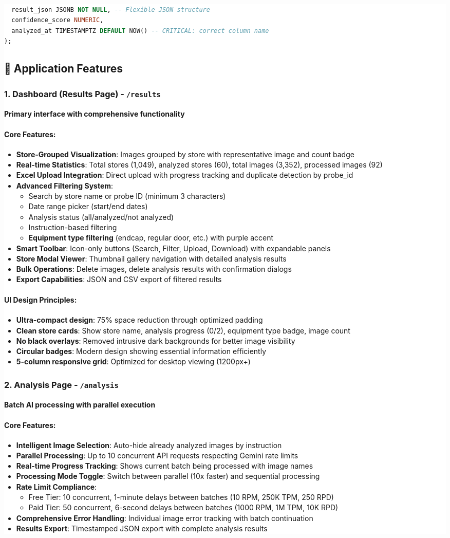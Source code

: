 ```sql
  result_json JSONB NOT NULL, -- Flexible JSON structure
  confidence_score NUMERIC,
  analyzed_at TIMESTAMPTZ DEFAULT NOW() -- CRITICAL: correct column name
);
```

## 🚀 Application Features

### 1. Dashboard (Results Page) - `/results`
**Primary interface with comprehensive functionality**

#### Core Features:
- **Store-Grouped Visualization**: Images grouped by store with representative image and count badge
- **Real-time Statistics**: Total stores (1,049), analyzed stores (60), total images (3,352), processed images (92)
- **Excel Upload Integration**: Direct upload with progress tracking and duplicate detection by probe_id
- **Advanced Filtering System**:
  - Search by store name or probe ID (minimum 3 characters)
  - Date range picker (start/end dates)
  - Analysis status (all/analyzed/not analyzed)  
  - Instruction-based filtering
  - **Equipment type filtering** (endcap, regular door, etc.) with purple accent
- **Smart Toolbar**: Icon-only buttons (Search, Filter, Upload, Download) with expandable panels
- **Store Modal Viewer**: Thumbnail gallery navigation with detailed analysis results
- **Bulk Operations**: Delete images, delete analysis results with confirmation dialogs
- **Export Capabilities**: JSON and CSV export of filtered results

#### UI Design Principles:
- **Ultra-compact design**: 75% space reduction through optimized padding
- **Clean store cards**: Show store name, analysis progress (0/2), equipment type badge, image count
- **No black overlays**: Removed intrusive dark backgrounds for better image visibility
- **Circular badges**: Modern design showing essential information efficiently
- **5-column responsive grid**: Optimized for desktop viewing (1200px+)

### 2. Analysis Page - `/analysis`
**Batch AI processing with parallel execution**

#### Core Features:
- **Intelligent Image Selection**: Auto-hide already analyzed images by instruction
- **Parallel Processing**: Up to 10 concurrent API requests respecting Gemini rate limits
- **Real-time Progress Tracking**: Shows current batch being processed with image names
- **Processing Mode Toggle**: Switch between parallel (10x faster) and sequential processing
- **Rate Limit Compliance**:
  - Free Tier: 10 concurrent, 1-minute delays between batches (10 RPM, 250K TPM, 250 RPD)
  - Paid Tier: 50 concurrent, 6-second delays between batches (1000 RPM, 1M TPM, 10K RPD)
- **Comprehensive Error Handling**: Individual image error tracking with batch continuation
- **Results Export**: Timestamped JSON export with complete analysis results
